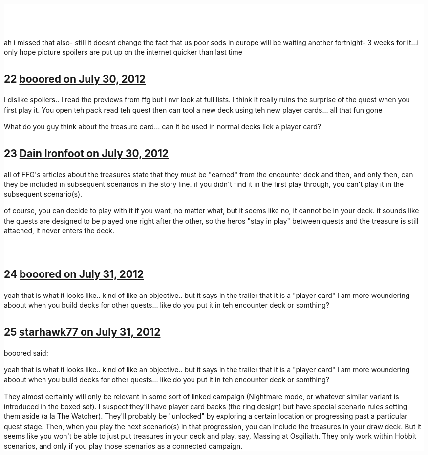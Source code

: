  

 

ah i missed that also- still it doesnt change the fact that us poor sods in europe will be waiting another fortnight- 3 weeks for it…i only hope picture spoilers are put up on the internet quicker than last time

## 22 [booored on July 30, 2012](https://community.fantasyflightgames.com/topic/68287-new-preview/?do=findComment&comment=666173)

I dislike spoilers.. I read the previews from ffg but i nvr look at full lists. I think it really ruins the surprise of the quest when you first play it. You open teh pack read teh quest then can tool a new deck using teh new player cards… all that fun gone

What do you guy think about the treasure card… can it be used in normal decks liek a player card?

## 23 [Dain Ironfoot on July 30, 2012](https://community.fantasyflightgames.com/topic/68287-new-preview/?do=findComment&comment=666202)

all of FFG's articles about the treasures state that they must be "earned" from the encounter deck and then, and only then, can they be included in subsequent scenarios in the story line. if you didn't find it in the first play through, you can't play it in the subsequent scenario(s).

of course, you can decide to play with it if you want, no matter what, but it seems like no, it cannot be in your deck. it sounds like the quests are designed to be played one right after the other, so the heros "stay in play" between quests and the treasure is still attached, it never enters the deck.

 

## 24 [booored on July 31, 2012](https://community.fantasyflightgames.com/topic/68287-new-preview/?do=findComment&comment=666205)

yeah that is what it looks like.. kind of like an objective.. but it says in the trailer that it is a "player card" I am more woundering aboout when you build decks for other quests… like do you put it in teh encounter deck or somthing?

## 25 [starhawk77 on July 31, 2012](https://community.fantasyflightgames.com/topic/68287-new-preview/?do=findComment&comment=666278)

booored said:

yeah that is what it looks like.. kind of like an objective.. but it says in the trailer that it is a "player card" I am more woundering aboout when you build decks for other quests… like do you put it in teh encounter deck or somthing?



They almost certainly will only be relevant in some sort of linked campaign (Nightmare mode, or whatever similar variant is introduced in the boxed set). I suspect they'll have player card backs (the ring design) but have special scenario rules setting them aside (a la The Watcher). They'll probably be "unlocked" by exploring a certain location or progressing past a particular quest stage. Then, when you play the next scenario(s) in that progression, you can include the treasures in your draw deck. But it seems like you won't be able to just put treasures in your deck and play, say, Massing at Osgiliath. They only work within Hobbit scenarios, and only if you play those scenarios as a connected campaign.
